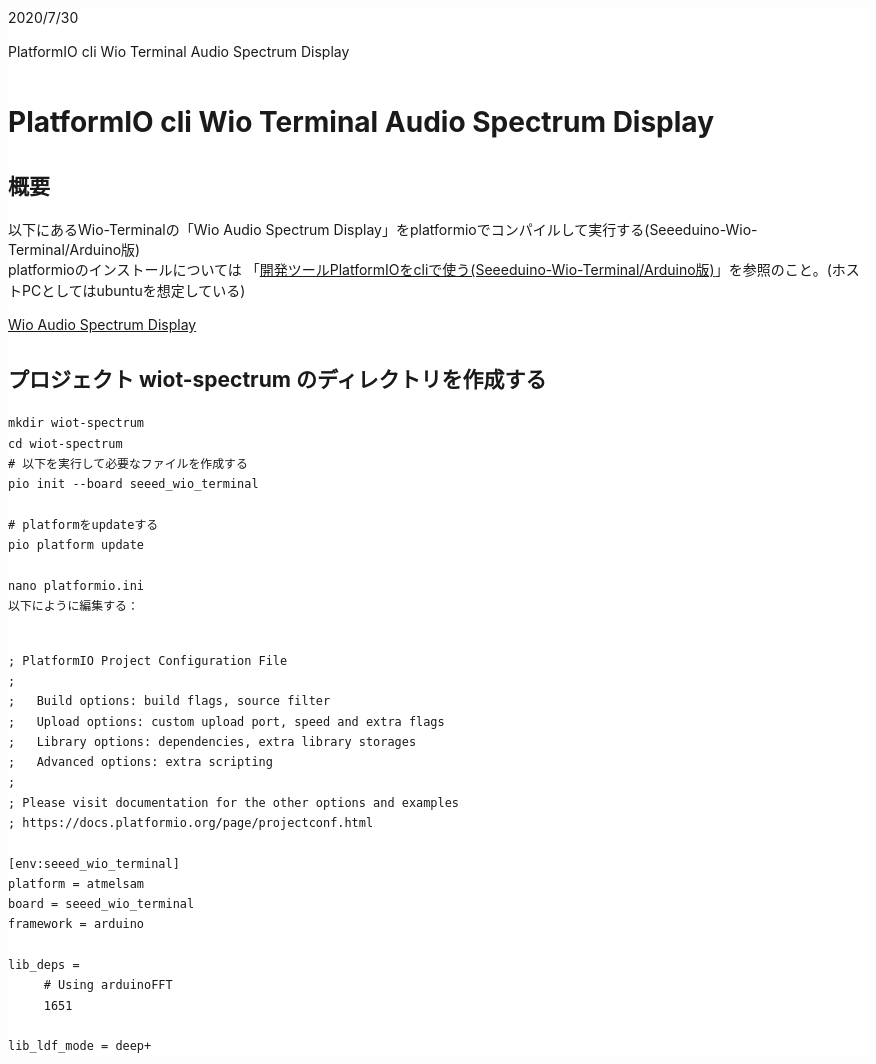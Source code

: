 
2020/7/30   

PlatformIO cli Wio Terminal Audio Spectrum Display
# PlatformIO cli Wio Terminal Audio Spectrum Display

## 概要
以下にあるWio-Terminalの「Wio Audio Spectrum Display」をplatformioでコンパイルして実行する(Seeeduino-Wio-Terminal/Arduino版)  
platformioのインストールについては
「[開発ツールPlatformIOをcliで使う(Seeeduino-Wio-Terminal/Arduino版)](https://beta-notes.way-nifty.com/blog/2020/07/post-3f0abb.html)」を参照のこと。(ホストPCとしてはubuntuを想定している)

[Wio Audio Spectrum Display](https://macsbug.wordpress.com/2020/05/28/wio-audio-spectrum-display/)  

## プロジェクト wiot-spectrum のディレクトリを作成する

```
mkdir wiot-spectrum
cd wiot-spectrum
# 以下を実行して必要なファイルを作成する
pio init --board seeed_wio_terminal

# platformをupdateする
pio platform update

nano platformio.ini
以下にように編集する：
```
```

; PlatformIO Project Configuration File
;
;   Build options: build flags, source filter
;   Upload options: custom upload port, speed and extra flags
;   Library options: dependencies, extra library storages
;   Advanced options: extra scripting
;
; Please visit documentation for the other options and examples
; https://docs.platformio.org/page/projectconf.html

[env:seeed_wio_terminal]
platform = atmelsam
board = seeed_wio_terminal
framework = arduino

lib_deps =
     # Using arduinoFFT
     1651

lib_ldf_mode = deep+

```
